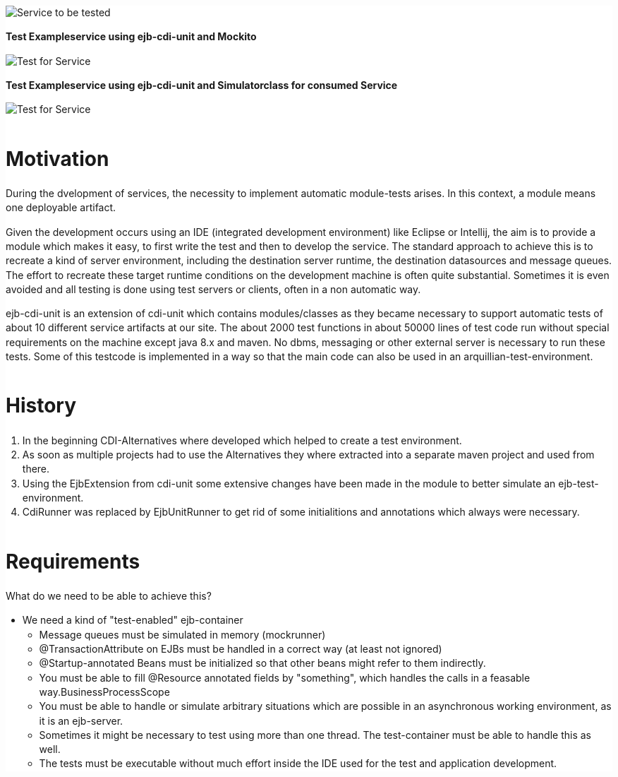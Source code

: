 ![Service to be tested](images/SampleServiceToBeTested.png)

**Test Exampleservice using ejb-cdi-unit and Mockito**

![Test for Service](images/TestServiceSimulateUsingMockito.png)

**Test Exampleservice using ejb-cdi-unit and Simulatorclass for consumed Service**

![Test for Service](images/SampleEjbUnitTest.png)



# Motivation
During the dvelopment of services, the necessity to implement automatic module-tests arises. In this context, a module means one deployable artifact.

Given the development occurs using an IDE (integrated development environment) like Eclipse or Intellij, the aim is to provide a module which makes it easy, to first write the test and then to develop the service. The standard approach to achieve this is to recreate a kind of server environment, including the destination server runtime, the destination datasources and message queues.
The effort to recreate these target runtime conditions on the development machine is often quite substantial. Sometimes it is even avoided and all testing is done using test servers or clients, often in a non automatic way.

ejb-cdi-unit is an extension of cdi-unit which contains modules/classes as they became necessary to support automatic tests of about 10 different service artifacts at our site. The about 2000 test functions in about 50000 lines of test code run without special requirements on the machine except java 8.x and maven. No dbms, messaging or other external server is necessary to run these tests. Some of this testcode is implemented in a way so that the main code can also be used in an arquillian-test-environment.

# History

1. In the beginning CDI-Alternatives where developed which helped to create a test environment.
1. As soon as multiple projects had to use the Alternatives they where extracted into a separate maven project and used from there.
1. Using the EjbExtension from cdi-unit some extensive changes have been made in the module to better simulate an ejb-test-environment.
1. CdiRunner was replaced by EjbUnitRunner to get rid of some initialitions and annotations which always were necessary.




# Requirements

What do we need to be able to achieve this?

* We need a kind of "test-enabled" ejb-container
    * Message queues must be simulated in memory (mockrunner)
    * @TransactionAttribute on EJBs must be handled in a correct way (at least not ignored)
    * @Startup-annotated Beans must be initialized so that other beans might refer to them indirectly.
    * You must be able to fill @Resource annotated fields by "something", which handles the calls in a feasable way.BusinessProcessScope
    * You must be able to handle or simulate arbitrary situations which are possible in an asynchronous working environment, as it is an ejb-server.
    * Sometimes it might be necessary to test using more than one thread. The test-container must be able to handle this as well.
    * The tests must be executable without much effort inside the IDE used for the test and application development.

